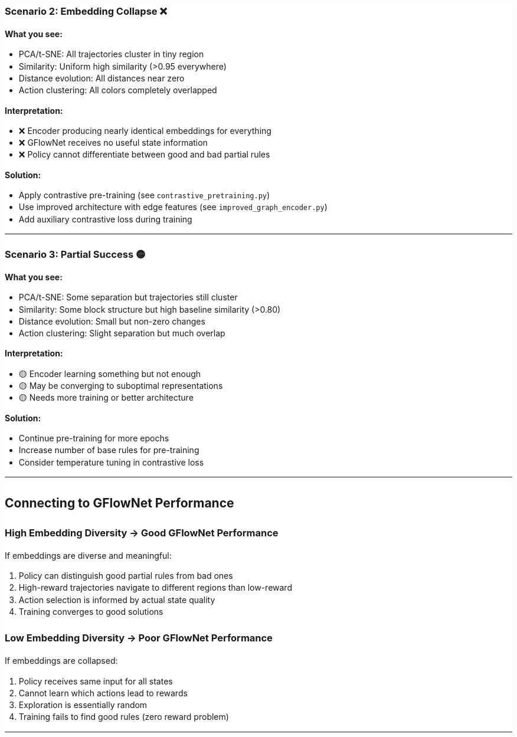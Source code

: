 
### Scenario 2: Embedding Collapse ❌

**What you see:**
- PCA/t-SNE: All trajectories cluster in tiny region
- Similarity: Uniform high similarity (>0.95 everywhere)
- Distance evolution: All distances near zero
- Action clustering: All colors completely overlapped

**Interpretation:**
- ❌ Encoder producing nearly identical embeddings for everything
- ❌ GFlowNet receives no useful state information
- ❌ Policy cannot differentiate between good and bad partial rules

**Solution:**
- Apply contrastive pre-training (see `contrastive_pretraining.py`)
- Use improved architecture with edge features (see `improved_graph_encoder.py`)
- Add auxiliary contrastive loss during training

---

### Scenario 3: Partial Success 🟡

**What you see:**
- PCA/t-SNE: Some separation but trajectories still cluster
- Similarity: Some block structure but high baseline similarity (>0.80)
- Distance evolution: Small but non-zero changes
- Action clustering: Slight separation but much overlap

**Interpretation:**
- 🟡 Encoder learning something but not enough
- 🟡 May be converging to suboptimal representations
- 🟡 Needs more training or better architecture

**Solution:**
- Continue pre-training for more epochs
- Increase number of base rules for pre-training
- Consider temperature tuning in contrastive loss

---

## Connecting to GFlowNet Performance

### High Embedding Diversity → Good GFlowNet Performance

If embeddings are diverse and meaningful:
1. Policy can distinguish good partial rules from bad ones
2. High-reward trajectories navigate to different regions than low-reward
3. Action selection is informed by actual state quality
4. Training converges to good solutions

### Low Embedding Diversity → Poor GFlowNet Performance

If embeddings are collapsed:
1. Policy receives same input for all states
2. Cannot learn which actions lead to rewards
3. Exploration is essentially random
4. Training fails to find good rules (zero reward problem)

---